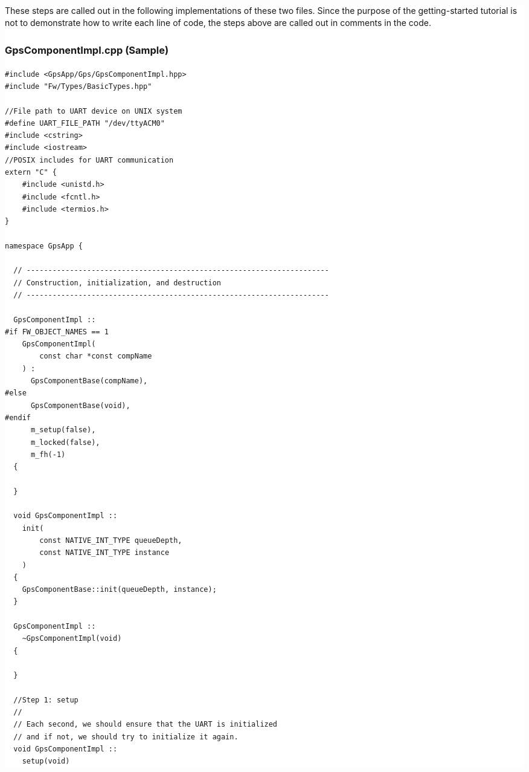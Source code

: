 These steps are called out in the following implementations of these two files. Since the purpose of the getting-started tutorial is not to demonstrate
how to write each line of code, the steps above are called out in comments in the code.

### GpsComponentImpl.cpp (Sample)
```
#include <GpsApp/Gps/GpsComponentImpl.hpp>
#include "Fw/Types/BasicTypes.hpp"

//File path to UART device on UNIX system
#define UART_FILE_PATH "/dev/ttyACM0"
#include <cstring>
#include <iostream>
//POSIX includes for UART communication
extern "C" {
    #include <unistd.h>
    #include <fcntl.h>
    #include <termios.h>
}

namespace GpsApp {

  // ----------------------------------------------------------------------
  // Construction, initialization, and destruction 
  // ----------------------------------------------------------------------

  GpsComponentImpl ::
#if FW_OBJECT_NAMES == 1
    GpsComponentImpl(
        const char *const compName
    ) :
      GpsComponentBase(compName),
#else
      GpsComponentBase(void),
#endif
      m_setup(false),
      m_locked(false),
      m_fh(-1)
  {

  }

  void GpsComponentImpl ::
    init(
        const NATIVE_INT_TYPE queueDepth,
        const NATIVE_INT_TYPE instance
    ) 
  {
    GpsComponentBase::init(queueDepth, instance);
  }

  GpsComponentImpl ::
    ~GpsComponentImpl(void)
  {

  }

  //Step 1: setup
  //
  // Each second, we should ensure that the UART is initialized
  // and if not, we should try to initialize it again.
  void GpsComponentImpl ::
    setup(void)
```